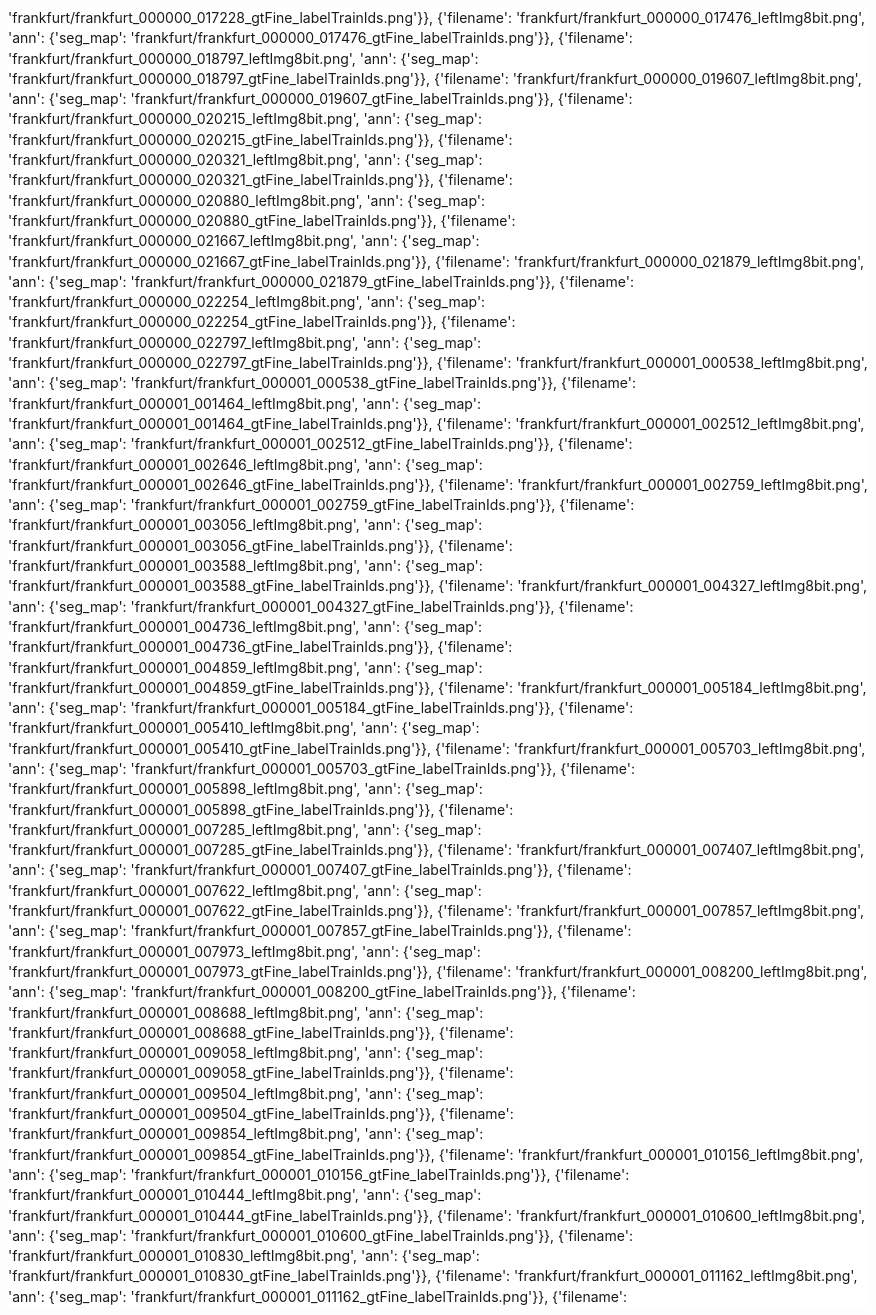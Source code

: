 'frankfurt/frankfurt_000000_017228_gtFine_labelTrainIds.png'}}, {'filename': 'frankfurt/frankfurt_000000_017476_leftImg8bit.png', 'ann': {'seg_map': 'frankfurt/frankfurt_000000_017476_gtFine_labelTrainIds.png'}}, {'filename': 'frankfurt/frankfurt_000000_018797_leftImg8bit.png', 'ann': {'seg_map': 'frankfurt/frankfurt_000000_018797_gtFine_labelTrainIds.png'}}, {'filename': 'frankfurt/frankfurt_000000_019607_leftImg8bit.png', 'ann': {'seg_map': 'frankfurt/frankfurt_000000_019607_gtFine_labelTrainIds.png'}}, {'filename': 'frankfurt/frankfurt_000000_020215_leftImg8bit.png', 'ann': {'seg_map': 'frankfurt/frankfurt_000000_020215_gtFine_labelTrainIds.png'}}, {'filename': 'frankfurt/frankfurt_000000_020321_leftImg8bit.png', 'ann': {'seg_map': 'frankfurt/frankfurt_000000_020321_gtFine_labelTrainIds.png'}}, {'filename': 'frankfurt/frankfurt_000000_020880_leftImg8bit.png', 'ann': {'seg_map': 'frankfurt/frankfurt_000000_020880_gtFine_labelTrainIds.png'}}, {'filename': 'frankfurt/frankfurt_000000_021667_leftImg8bit.png', 'ann': {'seg_map': 'frankfurt/frankfurt_000000_021667_gtFine_labelTrainIds.png'}}, {'filename': 'frankfurt/frankfurt_000000_021879_leftImg8bit.png', 'ann': {'seg_map': 'frankfurt/frankfurt_000000_021879_gtFine_labelTrainIds.png'}}, {'filename': 'frankfurt/frankfurt_000000_022254_leftImg8bit.png', 'ann': {'seg_map': 'frankfurt/frankfurt_000000_022254_gtFine_labelTrainIds.png'}}, {'filename': 'frankfurt/frankfurt_000000_022797_leftImg8bit.png', 'ann': {'seg_map': 'frankfurt/frankfurt_000000_022797_gtFine_labelTrainIds.png'}}, {'filename': 'frankfurt/frankfurt_000001_000538_leftImg8bit.png', 'ann': {'seg_map': 'frankfurt/frankfurt_000001_000538_gtFine_labelTrainIds.png'}}, {'filename': 'frankfurt/frankfurt_000001_001464_leftImg8bit.png', 'ann': {'seg_map': 'frankfurt/frankfurt_000001_001464_gtFine_labelTrainIds.png'}}, {'filename': 'frankfurt/frankfurt_000001_002512_leftImg8bit.png', 'ann': {'seg_map': 'frankfurt/frankfurt_000001_002512_gtFine_labelTrainIds.png'}}, {'filename': 'frankfurt/frankfurt_000001_002646_leftImg8bit.png', 'ann': {'seg_map': 'frankfurt/frankfurt_000001_002646_gtFine_labelTrainIds.png'}}, {'filename': 'frankfurt/frankfurt_000001_002759_leftImg8bit.png', 'ann': {'seg_map': 'frankfurt/frankfurt_000001_002759_gtFine_labelTrainIds.png'}}, {'filename': 'frankfurt/frankfurt_000001_003056_leftImg8bit.png', 'ann': {'seg_map': 'frankfurt/frankfurt_000001_003056_gtFine_labelTrainIds.png'}}, {'filename': 'frankfurt/frankfurt_000001_003588_leftImg8bit.png', 'ann': {'seg_map': 'frankfurt/frankfurt_000001_003588_gtFine_labelTrainIds.png'}}, {'filename': 'frankfurt/frankfurt_000001_004327_leftImg8bit.png', 'ann': {'seg_map': 'frankfurt/frankfurt_000001_004327_gtFine_labelTrainIds.png'}}, {'filename': 'frankfurt/frankfurt_000001_004736_leftImg8bit.png', 'ann': {'seg_map': 'frankfurt/frankfurt_000001_004736_gtFine_labelTrainIds.png'}}, {'filename': 'frankfurt/frankfurt_000001_004859_leftImg8bit.png', 'ann': {'seg_map': 'frankfurt/frankfurt_000001_004859_gtFine_labelTrainIds.png'}}, {'filename': 'frankfurt/frankfurt_000001_005184_leftImg8bit.png', 'ann': {'seg_map': 'frankfurt/frankfurt_000001_005184_gtFine_labelTrainIds.png'}}, {'filename': 'frankfurt/frankfurt_000001_005410_leftImg8bit.png', 'ann': {'seg_map': 'frankfurt/frankfurt_000001_005410_gtFine_labelTrainIds.png'}}, {'filename': 'frankfurt/frankfurt_000001_005703_leftImg8bit.png', 'ann': {'seg_map': 'frankfurt/frankfurt_000001_005703_gtFine_labelTrainIds.png'}}, {'filename': 'frankfurt/frankfurt_000001_005898_leftImg8bit.png', 'ann': {'seg_map': 'frankfurt/frankfurt_000001_005898_gtFine_labelTrainIds.png'}}, {'filename': 'frankfurt/frankfurt_000001_007285_leftImg8bit.png', 'ann': {'seg_map': 'frankfurt/frankfurt_000001_007285_gtFine_labelTrainIds.png'}}, {'filename': 'frankfurt/frankfurt_000001_007407_leftImg8bit.png', 'ann': {'seg_map': 'frankfurt/frankfurt_000001_007407_gtFine_labelTrainIds.png'}}, {'filename': 'frankfurt/frankfurt_000001_007622_leftImg8bit.png', 'ann': {'seg_map': 'frankfurt/frankfurt_000001_007622_gtFine_labelTrainIds.png'}}, {'filename': 'frankfurt/frankfurt_000001_007857_leftImg8bit.png', 'ann': {'seg_map': 'frankfurt/frankfurt_000001_007857_gtFine_labelTrainIds.png'}}, {'filename': 'frankfurt/frankfurt_000001_007973_leftImg8bit.png', 'ann': {'seg_map': 'frankfurt/frankfurt_000001_007973_gtFine_labelTrainIds.png'}}, {'filename': 'frankfurt/frankfurt_000001_008200_leftImg8bit.png', 'ann': {'seg_map': 'frankfurt/frankfurt_000001_008200_gtFine_labelTrainIds.png'}}, {'filename': 'frankfurt/frankfurt_000001_008688_leftImg8bit.png', 'ann': {'seg_map': 'frankfurt/frankfurt_000001_008688_gtFine_labelTrainIds.png'}}, {'filename': 'frankfurt/frankfurt_000001_009058_leftImg8bit.png', 'ann': {'seg_map': 'frankfurt/frankfurt_000001_009058_gtFine_labelTrainIds.png'}}, {'filename': 'frankfurt/frankfurt_000001_009504_leftImg8bit.png', 'ann': {'seg_map': 'frankfurt/frankfurt_000001_009504_gtFine_labelTrainIds.png'}}, {'filename': 'frankfurt/frankfurt_000001_009854_leftImg8bit.png', 'ann': {'seg_map': 'frankfurt/frankfurt_000001_009854_gtFine_labelTrainIds.png'}}, {'filename': 'frankfurt/frankfurt_000001_010156_leftImg8bit.png', 'ann': {'seg_map': 'frankfurt/frankfurt_000001_010156_gtFine_labelTrainIds.png'}}, {'filename': 'frankfurt/frankfurt_000001_010444_leftImg8bit.png', 'ann': {'seg_map': 'frankfurt/frankfurt_000001_010444_gtFine_labelTrainIds.png'}}, {'filename': 'frankfurt/frankfurt_000001_010600_leftImg8bit.png', 'ann': {'seg_map': 'frankfurt/frankfurt_000001_010600_gtFine_labelTrainIds.png'}}, {'filename': 'frankfurt/frankfurt_000001_010830_leftImg8bit.png', 'ann': {'seg_map': 'frankfurt/frankfurt_000001_010830_gtFine_labelTrainIds.png'}}, {'filename': 'frankfurt/frankfurt_000001_011162_leftImg8bit.png', 'ann': {'seg_map': 'frankfurt/frankfurt_000001_011162_gtFine_labelTrainIds.png'}}, {'filename':
